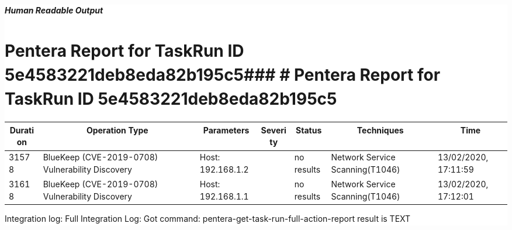 ##### Human Readable Output
# Pentera Report for TaskRun ID 5e4583221deb8eda82b195c5### # Pentera Report for TaskRun ID 5e4583221deb8eda82b195c5
|Duration|Operation Type|Parameters|Severity|Status|Techniques|Time|
|---|---|---|---|---|---|---|
| 31578 | BlueKeep (CVE-2019-0708) Vulnerability Discovery | Host: 192.168.1.2 |  | no results | Network Service Scanning(T1046) | 13/02/2020, 17:11:59 |
| 31618 | BlueKeep (CVE-2019-0708) Vulnerability Discovery | Host: 192.168.1.1 |  | no results | Network Service Scanning(T1046) | 13/02/2020, 17:12:01 |
Integration log: Full Integration Log:
Got command: pentera-get-task-run-full-action-report
result is TEXT
